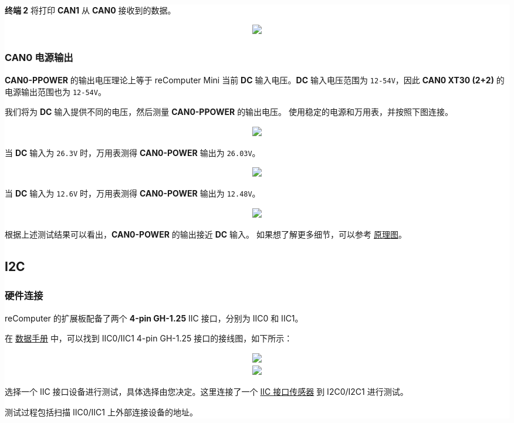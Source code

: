 **终端 2** 将打印 **CAN1** 从 **CAN0** 接收到的数据。
<div align="center">
  <img width ="800" src="https://files.seeedstudio.com/wiki/recomputer_mini/canRX.jpg"/>
</div>

### CAN0 电源输出
**CAN0-PPOWER** 的输出电压理论上等于 reComputer Mini 当前 **DC** 输入电压。**DC** 输入电压范围为 `12-54V`，因此 **CAN0 XT30 (2+2)** 的电源输出范围也为 `12-54V`。

我们将为 **DC** 输入提供不同的电压，然后测量 **CAN0-PPOWER** 的输出电压。
使用稳定的电源和万用表，并按照下图连接。
<div align="center">
  <img width ="800" src="https://files.seeedstudio.com/wiki/recomputer_mini/CAN0connet.png"/>
</div>

当 **DC** 输入为 `26.3V` 时，万用表测得 **CAN0-POWER** 输出为 `26.03V`。
<div align="center">
  <img width ="800" src="https://files.seeedstudio.com/wiki/recomputer_mini/CAN0-power1.jpg"/>
</div>

当 **DC** 输入为 `12.6V` 时，万用表测得 **CAN0-POWER** 输出为 `12.48V`。
<div align="center">
  <img width ="800" src="https://files.seeedstudio.com/wiki/recomputer_mini/CAN0-power2.jpg"/>
</div>

根据上述测试结果可以看出，**CAN0-POWER** 的输出接近 **DC** 输入。
如果想了解更多细节，可以参考 [原理图](https://files.seeedstudio.com/wiki/reComputer-Jetson/mini/reComputer_Mini_SCH.7z)。

## I2C
### 硬件连接
reComputer 的扩展板配备了两个 **4-pin GH-1.25** IIC 接口，分别为 IIC0 和 IIC1。

在 [数据手册](https://files.seeedstudio.com/products/NVIDIA-Jetson/reComputer_mini_datasheet_V1.0.pdf) 中，可以找到 IIC0/IIC1 4-pin GH-1.25 接口的接线图，如下所示：
<div align="center">
  <img width ="800" src="https://files.seeedstudio.com/wiki/recomputer_mini/IIC0-datasheet.jpg"/>
</div>
<div align="center">
  <img width ="800" src="https://files.seeedstudio.com/wiki/recomputer_mini/IIC1-datasheet.jpg"/>
</div>

选择一个 IIC 接口设备进行测试，具体选择由您决定。这里连接了一个 [IIC 接口传感器](https://www.seeedstudio.com/Grove-Temperature-Humidity-Sensor-V2-0-DHT20-p-4967.html?qid=eyJjX3NlYXJjaF9xdWVyeSI6IkkyYyIsImNfc2VhcmNoX3Jlc3VsdF9wb3MiOjQ3LCJjX3RvdGFsX3Jlc3VsdHMiOjUxLCJjX3NlYXJjaF9yZXN1bHRfdHlwZSI6IlByb2R1Y3QiLCJjX3NlYXJjaF9maWx0ZXJzIjoic3RvcmVDb2RlOltyZXRhaWxlcl0gJiYgcXVhbnRpdHlfYW5kX3N0b2NrX3N0YXR1czpbMV0ifQ%3D%3D) 到 I2C0/I2C1 进行测试。

测试过程包括扫描 IIC0/IIC1 上外部连接设备的地址。
